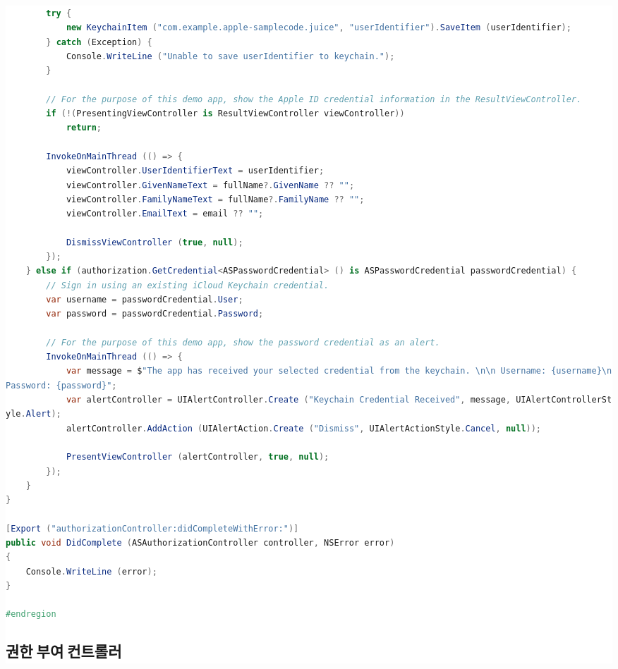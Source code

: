 ```csharp
        try {
            new KeychainItem ("com.example.apple-samplecode.juice", "userIdentifier").SaveItem (userIdentifier);
        } catch (Exception) {
            Console.WriteLine ("Unable to save userIdentifier to keychain.");
        }

        // For the purpose of this demo app, show the Apple ID credential information in the ResultViewController.
        if (!(PresentingViewController is ResultViewController viewController))
            return;

        InvokeOnMainThread (() => {
            viewController.UserIdentifierText = userIdentifier;
            viewController.GivenNameText = fullName?.GivenName ?? "";
            viewController.FamilyNameText = fullName?.FamilyName ?? "";
            viewController.EmailText = email ?? "";

            DismissViewController (true, null);
        });
    } else if (authorization.GetCredential<ASPasswordCredential> () is ASPasswordCredential passwordCredential) {
        // Sign in using an existing iCloud Keychain credential.
        var username = passwordCredential.User;
        var password = passwordCredential.Password;

        // For the purpose of this demo app, show the password credential as an alert.
        InvokeOnMainThread (() => {
            var message = $"The app has received your selected credential from the keychain. \n\n Username: {username}\n Password: {password}";
            var alertController = UIAlertController.Create ("Keychain Credential Received", message, UIAlertControllerStyle.Alert);
            alertController.AddAction (UIAlertAction.Create ("Dismiss", UIAlertActionStyle.Cancel, null));

            PresentViewController (alertController, true, null);
        });
    }
}

[Export ("authorizationController:didCompleteWithError:")]
public void DidComplete (ASAuthorizationController controller, NSError error)
{
    Console.WriteLine (error);
}

#endregion
```

## <a name="authorization-controller"></a>권한 부여 컨트롤러


[1]: https://developer.apple.com/documentation/authenticationservices/adding_the_sign_in_with_apple_flow_to_your_app
[2]: https://developer.apple.com/documentation/bundleresources/entitlements/com_apple_developer_applesignin
[3]: https://developer.apple.com/videos/play/wwdc19/706/
[4]: ~/xamarin-forms/platform/sign-in-with-apple/setup.md
[5]: https://developer.apple.com/account/resources/identifiers/list